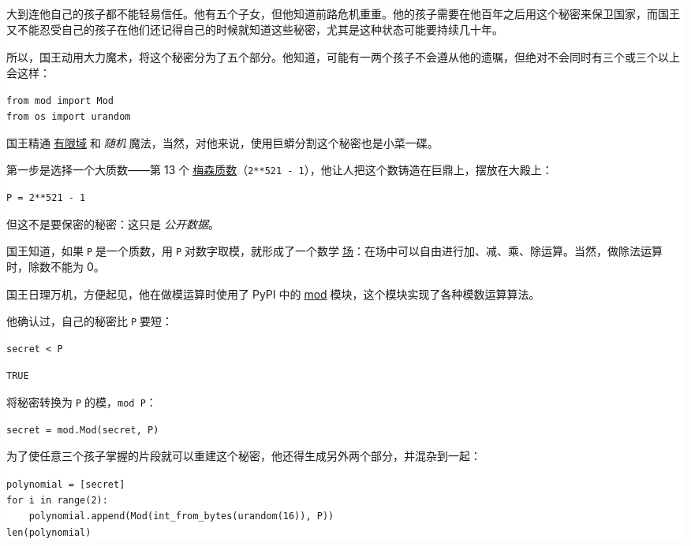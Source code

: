 大到连他自己的孩子都不能轻易信任。他有五个子女，但他知道前路危机重重。他的孩子需要在他百年之后用这个秘密来保卫国家，而国王又不能忍受自己的孩子在他们还记得自己的时候就知道这些秘密，尤其是这种状态可能要持续几十年。


所以，国王动用大力魔术，将这个秘密分为了五个部分。他知道，可能有一两个孩子不会遵从他的遗嘱，但绝对不会同时有三个或三个以上会这样：



```
from mod import Mod
from os import urandom

```

国王精通 [有限域](https://en.wikipedia.org/wiki/Finite_field) 和 *随机* 魔法，当然，对他来说，使用巨蟒分割这个秘密也是小菜一碟。


第一步是选择一个大质数——第 13 个 [梅森质数](https://en.wikipedia.org/wiki/Mersenne_prime)（`2**521 - 1`），他让人把这个数铸造在巨鼎上，摆放在大殿上：



```
P = 2**521 - 1

```

但这不是要保密的秘密：这只是 *公开数据*。


国王知道，如果 `P` 是一个质数，用 `P` 对数字取模，就形成了一个数学 [场](https://en.wikipedia.org/wiki/Field_(mathematics))：在场中可以自由进行加、减、乘、除运算。当然，做除法运算时，除数不能为 0。


国王日理万机，方便起见，他在做模运算时使用了 PyPI 中的 [mod](https://pypi.org/project/mod/) 模块，这个模块实现了各种模数运算算法。


他确认过，自己的秘密比 `P` 要短：



```
secret < P

```


```
TRUE

```

将秘密转换为 `P` 的模，`mod P`：



```
secret = mod.Mod(secret, P)

```

为了使任意三个孩子掌握的片段就可以重建这个秘密，他还得生成另外两个部分，并混杂到一起：



```
polynomial = [secret]
for i in range(2):
    polynomial.append(Mod(int_from_bytes(urandom(16)), P))
len(polynomial)

```
